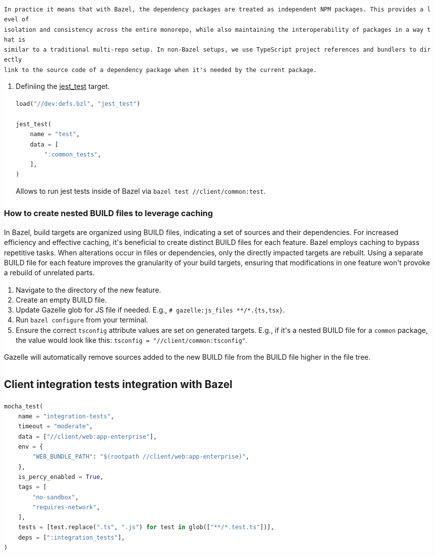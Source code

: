     In practice it means that with Bazel, the dependency packages are treated as independent NPM packages. This provides a level of
    isolation and consistency across the entire monorepo, while also maintaining the interoperability of packages in a way that is
    similar to a traditional multi-repo setup. In non-Bazel setups, we use TypeScript project references and bundlers to directly
    link to the source code of a dependency package when it's needed by the current package.

1. Definiing the [jest_test](https://docs.aspect.build/rules/aspect_rules_jest/docs/jest_test/#jest_test) target.

    ```py
    load("//dev:defs.bzl", "jest_test")

    jest_test(
        name = "test",
        data = [
            ":common_tests",
        ],
    )
    ```

    Allows to run jest tests inside of Bazel via `bazel test //client/common:test`.

### How to create nested BUILD files to leverage caching

In Bazel, build targets are organized using BUILD files, indicating a set of sources and their dependencies. For increased efficiency and effective caching, it's beneficial to create distinct BUILD files for each feature. Bazel employs caching to bypass repetitive tasks. When alterations occur in files or dependencies, only the directly impacted targets are rebuilt. Using a separate BUILD file for each feature improves the granularity of your build targets, ensuring that modifications in one feature won't provoke a rebuild of unrelated parts.

1. Navigate to the directory of the new feature.
2. Create an empty BUILD file.
3. Update Gazelle glob for JS file if needed. E.g., `# gazelle:js_files **/*.{ts,tsx}`.
4. Run `bazel configure` from your terminal.
5. Ensure the correct `tsconfig` attribute values are set on generated targets. E.g., if it's a nested BUILD file for a
    `common` package, the value would look like this: `tsconfig = "//client/common:tsconfig"`.

Gazelle will automatically remove sources added to the new BUILD file from the BUILD file higher in the file tree.

## Client integration tests integration with Bazel

```py
mocha_test(
    name = "integration-tests",
    timeout = "moderate",
    data = ["//client/web:app-enterprise"],
    env = {
        "WEB_BUNDLE_PATH": "$(rootpath //client/web:app-enterprise)",
    },
    is_percy_enabled = True,
    tags = [
        "no-sandbox",
        "requires-network",
    ],
    tests = [test.replace(".ts", ".js") for test in glob(["**/*.test.ts"])],
    deps = [":integration_tests"],
)
```
